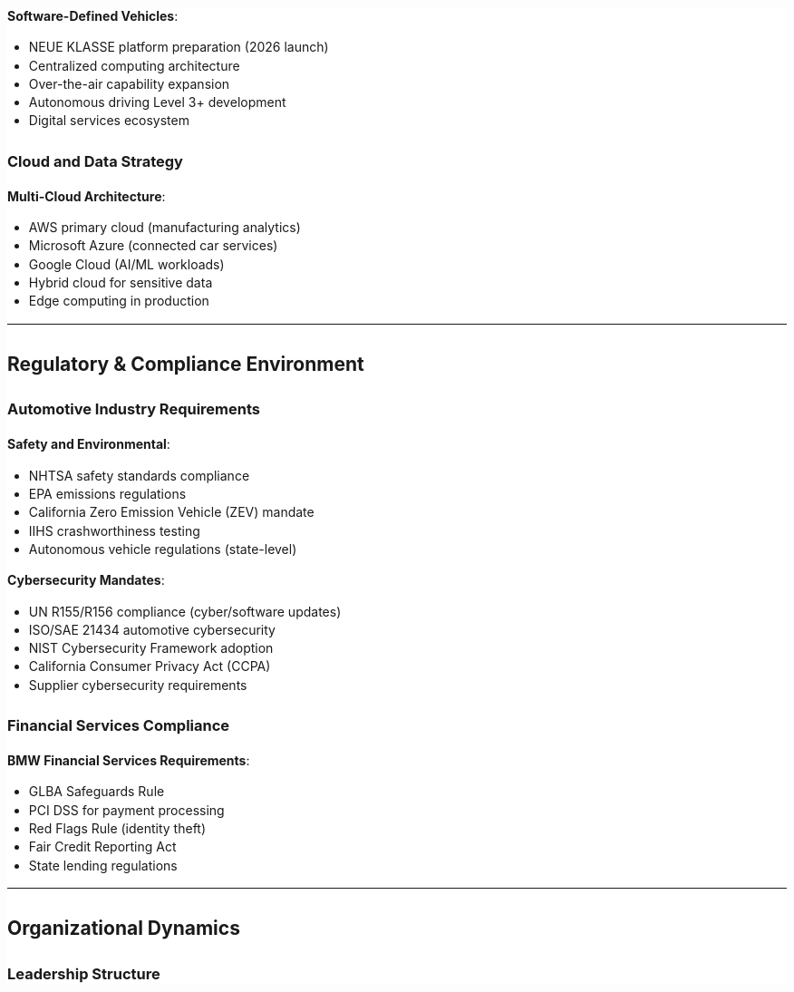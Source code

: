 **Software-Defined Vehicles**:
- NEUE KLASSE platform preparation (2026 launch)
- Centralized computing architecture
- Over-the-air capability expansion
- Autonomous driving Level 3+ development
- Digital services ecosystem

### Cloud and Data Strategy

**Multi-Cloud Architecture**:
- AWS primary cloud (manufacturing analytics)
- Microsoft Azure (connected car services)
- Google Cloud (AI/ML workloads)
- Hybrid cloud for sensitive data
- Edge computing in production

---

## Regulatory & Compliance Environment

### Automotive Industry Requirements

**Safety and Environmental**:
- NHTSA safety standards compliance
- EPA emissions regulations
- California Zero Emission Vehicle (ZEV) mandate
- IIHS crashworthiness testing
- Autonomous vehicle regulations (state-level)

**Cybersecurity Mandates**:
- UN R155/R156 compliance (cyber/software updates)
- ISO/SAE 21434 automotive cybersecurity
- NIST Cybersecurity Framework adoption
- California Consumer Privacy Act (CCPA)
- Supplier cybersecurity requirements

### Financial Services Compliance

**BMW Financial Services Requirements**:
- GLBA Safeguards Rule
- PCI DSS for payment processing
- Red Flags Rule (identity theft)
- Fair Credit Reporting Act
- State lending regulations

---

## Organizational Dynamics

### Leadership Structure
